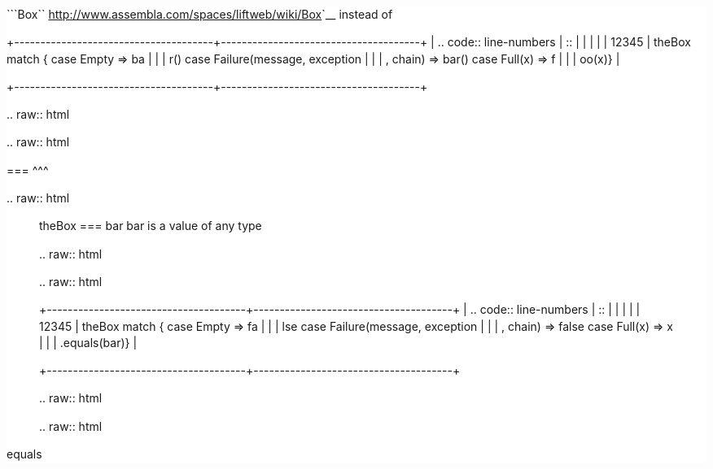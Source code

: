 ```Box`` <http://www.assembla.com/spaces/liftweb/wiki/Box>`__ instead of

   <div class="highlight">

+--------------------------------------+--------------------------------------+
| .. code:: line-numbers               | ::                                   |
|                                      |                                      |
|     12345                            |     theBox match {  case Empty => ba |
|                                      | r()  case Failure(message, exception |
|                                      | , chain) => bar()  case Full(x) => f |
|                                      | oo(x)}                               |
                                                                             
+--------------------------------------+--------------------------------------+

.. raw:: html

   </div>

.. raw:: html

   </figure>
   </p>

===
^^^

.. raw:: html

   </p>
   <p>
   <figure class="code">
   <figcaption>

theBox === bar
 bar is a value of any type

.. raw:: html

   </figcaption>

.. raw:: html

   <div class="highlight">

+--------------------------------------+--------------------------------------+
| .. code:: line-numbers               | ::                                   |
|                                      |                                      |
|     12345                            |     theBox match {  case Empty => fa |
|                                      | lse  case Failure(message, exception |
|                                      | , chain) => false  case Full(x) => x |
|                                      | .equals(bar)}                        |
                                                                             
+--------------------------------------+--------------------------------------+

.. raw:: html

   </div>

.. raw:: html

   </figure>
   </p>

equals
```